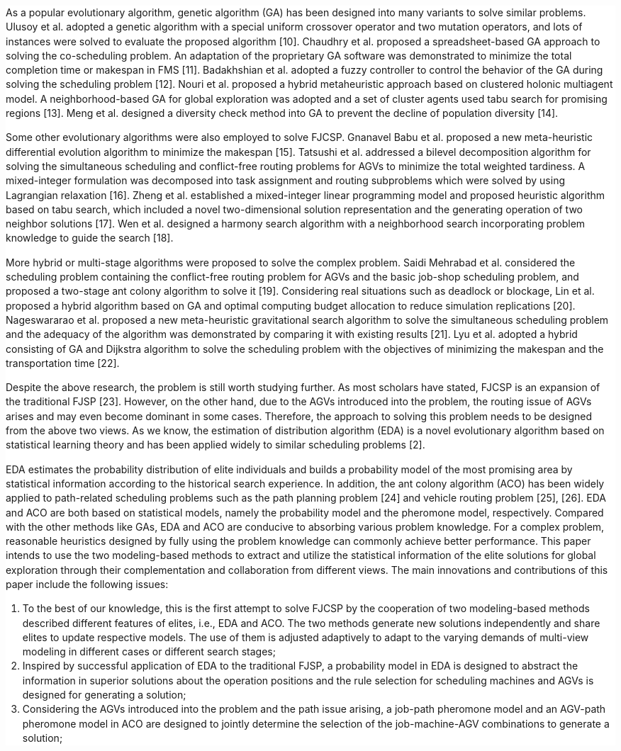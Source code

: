 As a popular evolutionary algorithm, genetic algorithm (GA) has been designed into many variants to solve
similar problems. Ulusoy et al. adopted a genetic algorithm with a special uniform crossover operator and two mutation operators, and lots of instances were solved to evaluate the proposed algorithm [10]. Chaudhry et al. proposed a spreadsheet-based GA approach to solving the co-scheduling problem. An adaptation of the proprietary GA software was demonstrated to minimize the total completion time or makespan in FMS [11]. Badakhshian et al. adopted a fuzzy controller to control the behavior of the GA during solving the scheduling problem [12]. Nouri et al. proposed a hybrid metaheuristic approach based on clustered holonic multiagent model. A neighborhood-based GA for global exploration was adopted and a set of cluster agents used tabu search for promising regions [13]. Meng et al. designed a diversity check method into GA to prevent the decline of population diversity [14].

Some other evolutionary algorithms were also employed to solve FJCSP. Gnanavel Babu et al. proposed a new meta-heuristic differential evolution algorithm to minimize the makespan [15]. Tatsushi et al. addressed a bilevel decomposition algorithm for solving the simultaneous scheduling and conflict-free routing problems for AGVs to minimize the total weighted tardiness. A mixed-integer formulation was decomposed into task assignment and routing subproblems which were solved by using Lagrangian relaxation [16]. Zheng et al. established a mixed-integer linear programming model and proposed heuristic algorithm based on tabu search, which included a novel two-dimensional solution representation and the generating operation of two neighbor solutions [17]. Wen et al. designed a harmony search algorithm with a neighborhood search incorporating problem knowledge to guide the search [18].

More hybrid or multi-stage algorithms were proposed to solve the complex problem. Saidi Mehrabad et al. considered the scheduling problem containing the conflict-free routing problem for AGVs and the basic job-shop scheduling problem, and proposed a two-stage ant colony algorithm to solve it [19]. Considering real situations such as deadlock or blockage, Lin et al. proposed a hybrid algorithm based on GA and optimal computing budget allocation to reduce simulation replications [20]. Nageswararao et al. proposed a new meta-heuristic gravitational search algorithm to solve the simultaneous scheduling problem and the adequacy of the algorithm was demonstrated by comparing it with existing results [21]. Lyu et al. adopted a hybrid consisting of GA and Dijkstra algorithm to solve the scheduling problem with the objectives of minimizing the makespan and the transportation time [22].

Despite the above research, the problem is still worth studying further. As most scholars have stated, FJCSP is an expansion of the traditional FJSP [23]. However, on the other hand, due to the AGVs introduced into the problem, the routing issue of AGVs arises and may even become dominant in some cases. Therefore, the approach to solving this problem needs to be designed from the above two views. As we know, the estimation of distribution algorithm (EDA) is a novel evolutionary algorithm based on statistical learning theory and has been applied widely to similar scheduling problems [2].

EDA estimates the probability distribution of elite individuals and builds a probability model of the most promising area by statistical information according to the historical search experience. In addition, the ant colony algorithm (ACO) has been widely applied to path-related scheduling problems such as the path planning problem [24] and vehicle routing problem [25], [26]. EDA and ACO are both based on statistical models, namely the probability model and the pheromone model, respectively. Compared with the other methods like GAs, EDA and ACO are conducive to absorbing various problem knowledge. For a complex problem, reasonable heuristics designed by fully using the problem knowledge can commonly achieve better performance.
This paper intends to use the two modeling-based methods to extract and utilize the statistical information of the elite solutions for global exploration through their complementation and collaboration from different views. The main innovations and contributions of this paper include the following issues:

1) To the best of our knowledge, this is the first attempt to solve FJCSP by the cooperation of two modeling-based methods described different features of elites, i.e., EDA and ACO. The two methods generate new solutions independently and share elites to update respective models. The use of them is adjusted adaptively to adapt to the varying demands of multi-view modeling in different cases or different search stages;
2) Inspired by successful application of EDA to the traditional FJSP, a probability model in EDA is designed to abstract the information in superior solutions about the operation positions and the rule selection for scheduling machines and AGVs is designed for generating a solution;
3) Considering the AGVs introduced into the problem and the path issue arising, a job-path pheromone model and an AGV-path pheromone model in ACO are designed to jointly determine the selection of the job-machine-AGV combinations to generate a solution;